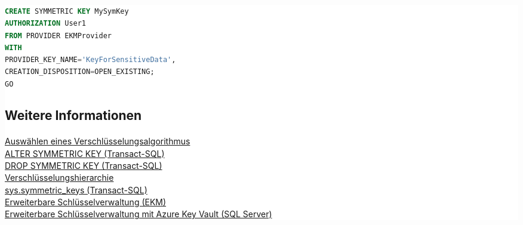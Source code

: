 ```sql  
CREATE SYMMETRIC KEY MySymKey  
AUTHORIZATION User1  
FROM PROVIDER EKMProvider  
WITH  
PROVIDER_KEY_NAME='KeyForSensitiveData',  
CREATION_DISPOSITION=OPEN_EXISTING;  
GO  
```  
  
## <a name="see-also"></a>Weitere Informationen  
 [Auswählen eines Verschlüsselungsalgorithmus](../../relational-databases/security/encryption/choose-an-encryption-algorithm.md)   
 [ALTER SYMMETRIC KEY &#40;Transact-SQL&#41;](../../t-sql/statements/alter-symmetric-key-transact-sql.md)   
 [DROP SYMMETRIC KEY &#40;Transact-SQL&#41;](../../t-sql/statements/drop-symmetric-key-transact-sql.md)   
 [Verschlüsselungshierarchie](../../relational-databases/security/encryption/encryption-hierarchy.md)   
 [sys.symmetric_keys &#40;Transact-SQL&#41;](../../relational-databases/system-catalog-views/sys-symmetric-keys-transact-sql.md)   
 [Erweiterbare Schlüsselverwaltung &#40;EKM&#41;](../../relational-databases/security/encryption/extensible-key-management-ekm.md)   
 [Erweiterbare Schlüsselverwaltung mit Azure Key Vault &#40;SQL Server&#41;](../../relational-databases/security/encryption/extensible-key-management-using-azure-key-vault-sql-server.md)  
  
  
